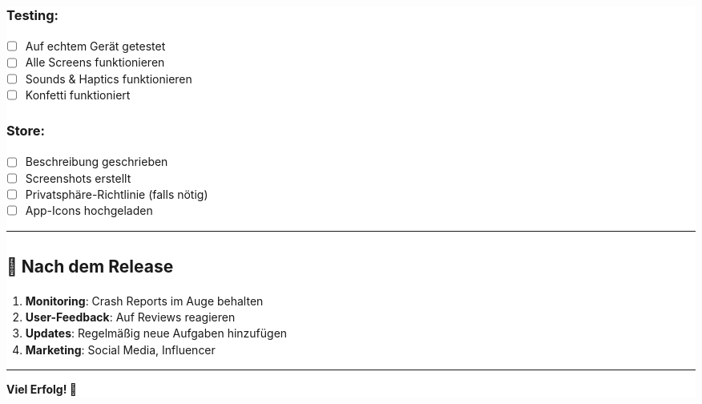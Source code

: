 ### Testing:
- [ ] Auf echtem Gerät getestet
- [ ] Alle Screens funktionieren
- [ ] Sounds & Haptics funktionieren
- [ ] Konfetti funktioniert

### Store:
- [ ] Beschreibung geschrieben
- [ ] Screenshots erstellt
- [ ] Privatsphäre-Richtlinie (falls nötig)
- [ ] App-Icons hochgeladen

---

## 🎯 Nach dem Release

1. **Monitoring**: Crash Reports im Auge behalten
2. **User-Feedback**: Auf Reviews reagieren
3. **Updates**: Regelmäßig neue Aufgaben hinzufügen
4. **Marketing**: Social Media, Influencer

---

**Viel Erfolg! 🚀**

